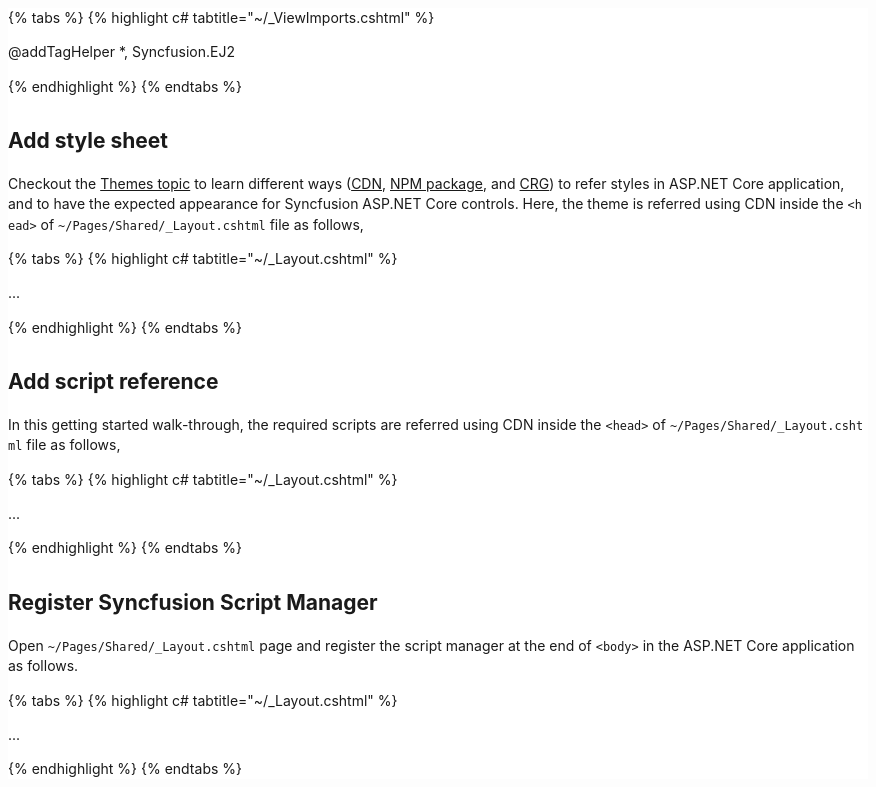 {% tabs %}
{% highlight c# tabtitle="~/_ViewImports.cshtml" %}

@addTagHelper *, Syncfusion.EJ2

{% endhighlight %}
{% endtabs %}

## Add style sheet

Checkout the [Themes topic](https://ej2.syncfusion.com/aspnetcore/documentation/appearance/theme/) to learn different ways ([CDN](https://ej2.syncfusion.com/aspnetcore/documentation/common/adding-script-references#cdn-reference), [NPM package](https://ej2.syncfusion.com/aspnetcore/documentation/common/adding-script-references#node-package-manager-npm), and [CRG](https://ej2.syncfusion.com/aspnetcore/documentation/common/custom-resource-generator/)) to refer styles in ASP.NET Core application, and to have the expected appearance for Syncfusion ASP.NET Core controls. Here, the theme is referred using CDN inside the `<head>` of `~/Pages/Shared/_Layout.cshtml` file as follows,

{% tabs %}
{% highlight c# tabtitle="~/_Layout.cshtml" %}

<head>
    ...
    <!-- Syncfusion ASP.NET Core controls styles -->
    <link rel="stylesheet" href="https://cdn.syncfusion.com/ej2/{{ site.ej2version }}/fluent.css" />
</head>

{% endhighlight %}
{% endtabs %}

## Add script reference

In this getting started walk-through, the required scripts are referred using CDN inside the `<head>` of `~/Pages/Shared/_Layout.cshtml` file as follows,

{% tabs %}
{% highlight c# tabtitle="~/_Layout.cshtml" %}

<head>
    ...
    <!-- Syncfusion ASP.NET Core controls scripts -->
    <script src="https://cdn.syncfusion.com/ej2/{{ site.ej2version }}/dist/ej2.min.js"></script>
</head>

{% endhighlight %}
{% endtabs %}

## Register Syncfusion Script Manager

Open `~/Pages/Shared/_Layout.cshtml` page and register the script manager <ejs-script> at the end of `<body>` in the ASP.NET Core application as follows. 

{% tabs %}
{% highlight c# tabtitle="~/_Layout.cshtml" %}

<body>
...
    <!-- Syncfusion ASP.NET Core Script Manager -->
    <ejs-scripts></ejs-scripts>
</body>

{% endhighlight %}
{% endtabs %}
